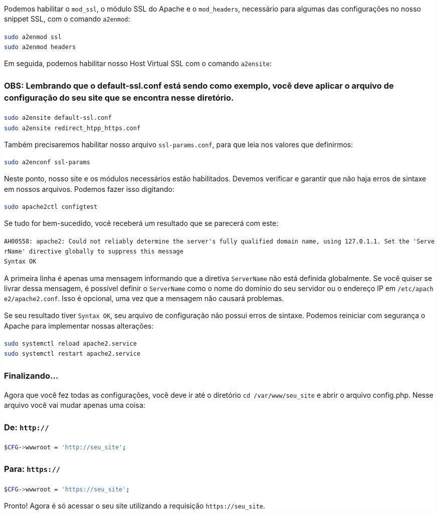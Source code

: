 Podemos habilitar o `mod_ssl`, o módulo SSL do Apache e o `mod_headers`, necessário para algumas das configurações no nosso snippet SSL, com o comando `a2enmod`:

```bash
sudo a2enmod ssl
sudo a2enmod headers
```

Em seguida, podemos habilitar nosso Host Virtual SSL com o comando `a2ensite`:

### OBS: Lembrando que o default-ssl.conf está sendo como exemplo, você deve aplicar o arquivo de configuração do seu site que se encontra nesse diretório.

```bash
sudo a2ensite default-ssl.conf
sudo a2ensite redirect_htpp_https.conf
```

Também precisaremos habilitar nosso arquivo `ssl-params.conf`, para que leia nos valores que definirmos:

```bash
sudo a2enconf ssl-params
```

Neste ponto, nosso site e os módulos necessários estão habilitados. Devemos verificar e garantir que não haja erros de sintaxe em nossos arquivos. Podemos fazer isso digitando:

```bash
sudo apache2ctl configtest
```

Se tudo for bem-sucedido, você receberá um resultado que se parecerá com este:

```
AH00558: apache2: Could not reliably determine the server's fully qualified domain name, using 127.0.1.1. Set the 'ServerName' directive globally to suppress this message
Syntax OK
```

A primeira linha é apenas uma mensagem informando que a diretiva `ServerName` não está definida globalmente. Se você quiser se livrar dessa mensagem, é possível definir o `ServerName` como o nome do domínio do seu servidor ou o endereço IP em `/etc/apache2/apache2.conf`. Isso é opcional, uma vez que a mensagem não causará problemas.

Se seu resultado tiver `Syntax OK`, seu arquivo de configuração não possui erros de sintaxe. Podemos reiniciar com segurança o Apache para implementar nossas alterações:

```bash
sudo systemctl reload apache2.service
sudo systemctl restart apache2.service
```

### Finalizando...

Agora que você fez todas as configurações, você deve ir até o diretório `cd /var/www/seu_site` e abrir o arquivo config.php. Nesse arquivo você vai mudar apenas uma coisa:

### De: `http://`

```bash
$CFG->wwwroot = 'http://seu_site';
```

### Para: `https://`

```bash
$CFG->wwwroot = 'https://seu_site';
```

Pronto! Agora é só acessar o seu site utilizando a requisição `https://seu_site`.
